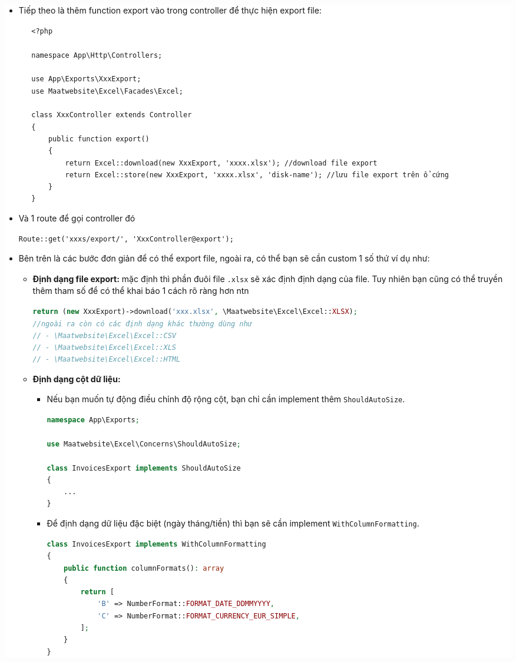 - Tiếp theo là thêm function export vào trong controller để thực hiện export file: 
     ```XxxController.php
        <?php

        namespace App\Http\Controllers;

        use App\Exports\XxxExport;
        use Maatwebsite\Excel\Facades\Excel;

        class XxxController extends Controller 
        {
            public function export() 
            {
                return Excel::download(new XxxExport, 'xxxx.xlsx'); //download file export
                return Excel::store(new XxxExport, 'xxxx.xlsx', 'disk-name'); //lưu file export trên ổ cứng
            }
        }
    ```

- Và 1 route để gọi controller đó
    ```route.php
    Route::get('xxxs/export/', 'XxxController@export');
    ```

- Bên trên là các bước đơn giản để có thể export file, ngoài ra, có thể bạn sẽ cần custom 1 số thứ ví dụ như:
    - **Định dạng file export:** mặc định thì phần đuôi file `.xlsx` sẽ xác định định dạng của file. Tuy nhiên bạn cũng có thể truyền thêm tham số để có thể  khai báo 1 cách rõ ràng hơn ntn 
        ```php
        return (new XxxExport)->download('xxx.xlsx', \Maatwebsite\Excel\Excel::XLSX);
        //ngoài ra còn có các định dạng khác thường dùng như 
        // - \Maatwebsite\Excel\Excel::CSV
        // - \Maatwebsite\Excel\Excel::XLS
        // - \Maatwebsite\Excel\Excel::HTML
        ```
        
    - **Định dạng cột dữ liệu:**
        - Nếu bạn muốn tự động điều chỉnh độ rộng cột, bạn chỉ cần implement thêm `ShouldAutoSize`.
            ```php
            namespace App\Exports;

            use Maatwebsite\Excel\Concerns\ShouldAutoSize;

            class InvoicesExport implements ShouldAutoSize
            {
                ...
            }
            ```
        - Để định dạng dữ liệu đặc biệt (ngày tháng/tiền) thì bạn sẽ cần implement `WithColumnFormatting`.
            ```php
            class InvoicesExport implements WithColumnFormatting
            {
                public function columnFormats(): array
                {
                    return [
                        'B' => NumberFormat::FORMAT_DATE_DDMMYYYY,
                        'C' => NumberFormat::FORMAT_CURRENCY_EUR_SIMPLE,
                    ];
                }
            }
            ```

